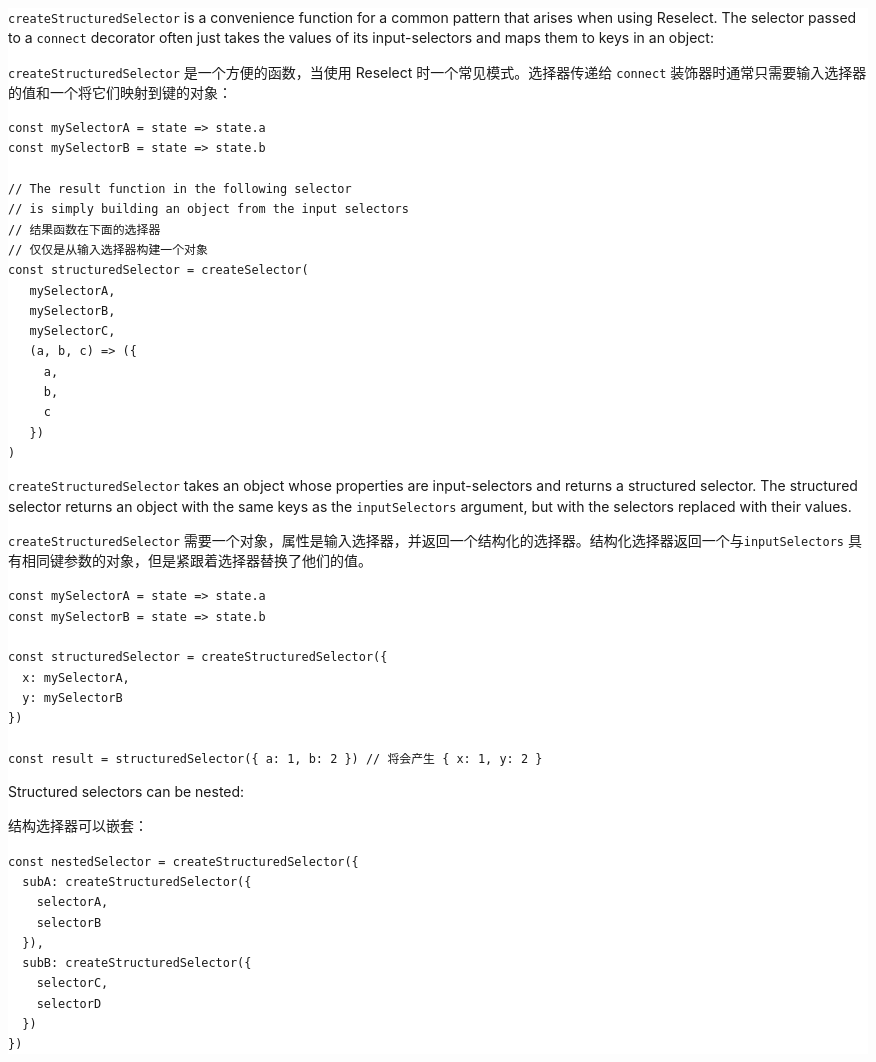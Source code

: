 `createStructuredSelector` is a convenience function for a common pattern that arises when using Reselect. The selector passed to a `connect` decorator often just takes the values of its input-selectors and maps them to keys in an object:

`createStructuredSelector` 是一个方便的函数，当使用 Reselect 时一个常见模式。选择器传递给 `connect` 装饰器时通常只需要输入选择器的值和一个将它们映射到键的对象：

```
const mySelectorA = state => state.a
const mySelectorB = state => state.b

// The result function in the following selector
// is simply building an object from the input selectors
// 结果函数在下面的选择器
// 仅仅是从输入选择器构建一个对象
const structuredSelector = createSelector(
   mySelectorA,
   mySelectorB,
   mySelectorC,
   (a, b, c) => ({
     a,
     b,
     c
   })
)
```

`createStructuredSelector` takes an object whose properties are input-selectors and returns a structured selector. The structured selector returns an object with the same keys as the `inputSelectors` argument, but with the selectors replaced with their values.

`createStructuredSelector` 需要一个对象，属性是输入选择器，并返回一个结构化的选择器。结构化选择器返回一个与`inputSelectors` 具有相同键参数的对象，但是紧跟着选择器替换了他们的值。

```
const mySelectorA = state => state.a
const mySelectorB = state => state.b

const structuredSelector = createStructuredSelector({
  x: mySelectorA,
  y: mySelectorB
})

const result = structuredSelector({ a: 1, b: 2 }) // 将会产生 { x: 1, y: 2 }
```

Structured selectors can be nested:

结构选择器可以嵌套：

```
const nestedSelector = createStructuredSelector({
  subA: createStructuredSelector({
    selectorA,
    selectorB
  }),
  subB: createStructuredSelector({
    selectorC,
    selectorD
  })
})
```
